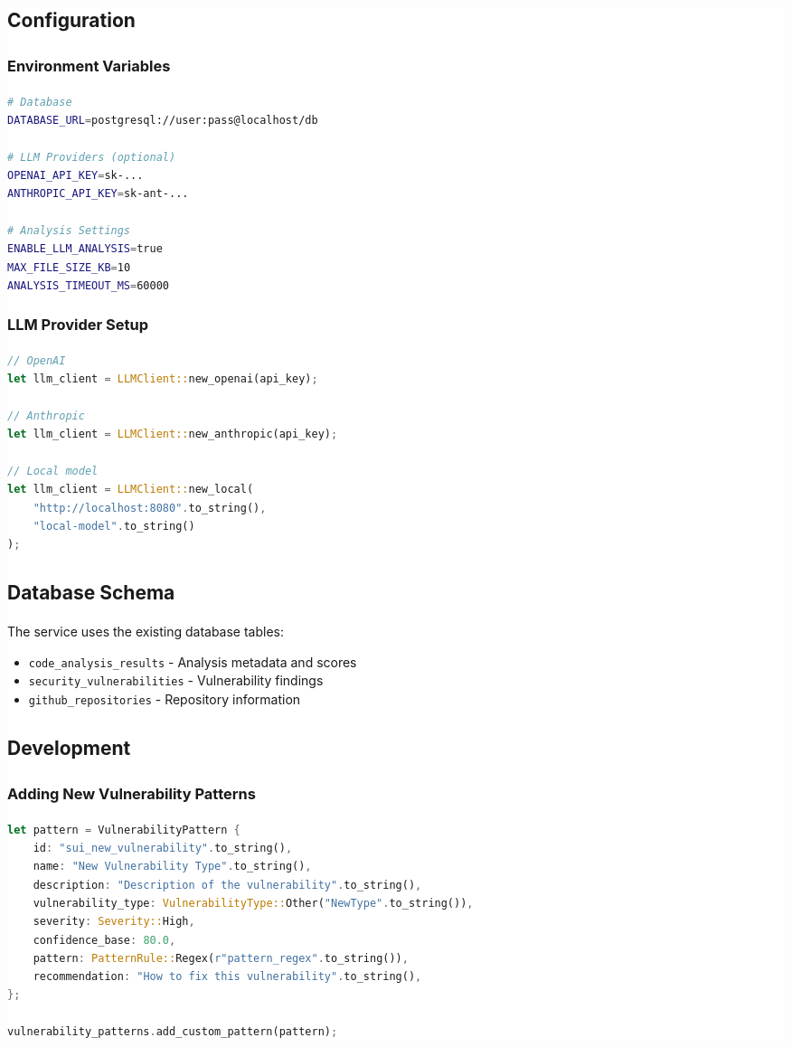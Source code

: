 ## Configuration

### Environment Variables
```bash
# Database
DATABASE_URL=postgresql://user:pass@localhost/db

# LLM Providers (optional)
OPENAI_API_KEY=sk-...
ANTHROPIC_API_KEY=sk-ant-...

# Analysis Settings
ENABLE_LLM_ANALYSIS=true
MAX_FILE_SIZE_KB=10
ANALYSIS_TIMEOUT_MS=60000
```

### LLM Provider Setup

```rust
// OpenAI
let llm_client = LLMClient::new_openai(api_key);

// Anthropic
let llm_client = LLMClient::new_anthropic(api_key);

// Local model
let llm_client = LLMClient::new_local(
    "http://localhost:8080".to_string(),
    "local-model".to_string()
);
```

## Database Schema

The service uses the existing database tables:
- `code_analysis_results` - Analysis metadata and scores
- `security_vulnerabilities` - Vulnerability findings
- `github_repositories` - Repository information

## Development

### Adding New Vulnerability Patterns

```rust
let pattern = VulnerabilityPattern {
    id: "sui_new_vulnerability".to_string(),
    name: "New Vulnerability Type".to_string(),
    description: "Description of the vulnerability".to_string(),
    vulnerability_type: VulnerabilityType::Other("NewType".to_string()),
    severity: Severity::High,
    confidence_base: 80.0,
    pattern: PatternRule::Regex(r"pattern_regex".to_string()),
    recommendation: "How to fix this vulnerability".to_string(),
};

vulnerability_patterns.add_custom_pattern(pattern);
```
